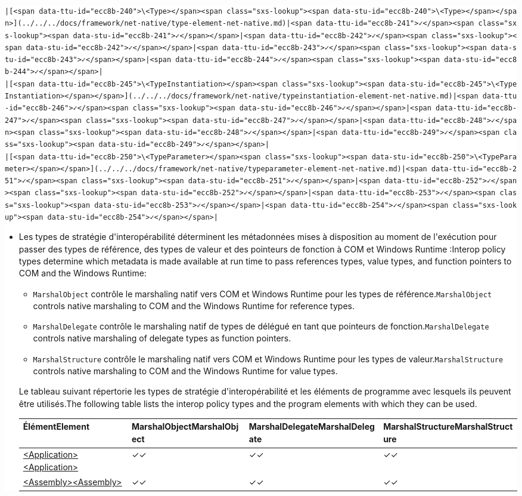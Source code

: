     |[<span data-ttu-id="ecc8b-240">\<Type></span><span class="sxs-lookup"><span data-stu-id="ecc8b-240">\<Type></span></span>](../../../docs/framework/net-native/type-element-net-native.md)|<span data-ttu-id="ecc8b-241">✓</span><span class="sxs-lookup"><span data-stu-id="ecc8b-241">✓</span></span>|<span data-ttu-id="ecc8b-242">✓</span><span class="sxs-lookup"><span data-stu-id="ecc8b-242">✓</span></span>|<span data-ttu-id="ecc8b-243">✓</span><span class="sxs-lookup"><span data-stu-id="ecc8b-243">✓</span></span>|<span data-ttu-id="ecc8b-244">✓</span><span class="sxs-lookup"><span data-stu-id="ecc8b-244">✓</span></span>|  
    |[<span data-ttu-id="ecc8b-245">\<TypeInstantiation></span><span class="sxs-lookup"><span data-stu-id="ecc8b-245">\<TypeInstantiation></span></span>](../../../docs/framework/net-native/typeinstantiation-element-net-native.md)|<span data-ttu-id="ecc8b-246">✓</span><span class="sxs-lookup"><span data-stu-id="ecc8b-246">✓</span></span>|<span data-ttu-id="ecc8b-247">✓</span><span class="sxs-lookup"><span data-stu-id="ecc8b-247">✓</span></span>|<span data-ttu-id="ecc8b-248">✓</span><span class="sxs-lookup"><span data-stu-id="ecc8b-248">✓</span></span>|<span data-ttu-id="ecc8b-249">✓</span><span class="sxs-lookup"><span data-stu-id="ecc8b-249">✓</span></span>|  
    |[<span data-ttu-id="ecc8b-250">\<TypeParameter></span><span class="sxs-lookup"><span data-stu-id="ecc8b-250">\<TypeParameter></span></span>](../../../docs/framework/net-native/typeparameter-element-net-native.md)|<span data-ttu-id="ecc8b-251">✓</span><span class="sxs-lookup"><span data-stu-id="ecc8b-251">✓</span></span>|<span data-ttu-id="ecc8b-252">✓</span><span class="sxs-lookup"><span data-stu-id="ecc8b-252">✓</span></span>|<span data-ttu-id="ecc8b-253">✓</span><span class="sxs-lookup"><span data-stu-id="ecc8b-253">✓</span></span>|<span data-ttu-id="ecc8b-254">✓</span><span class="sxs-lookup"><span data-stu-id="ecc8b-254">✓</span></span>|  
  
-   <span data-ttu-id="ecc8b-255">Les types de stratégie d'interopérabilité déterminent les métadonnées mises à disposition au moment de l'exécution pour passer des types de référence, des types de valeur et des pointeurs de fonction à COM et Windows Runtime :</span><span class="sxs-lookup"><span data-stu-id="ecc8b-255">Interop policy types determine which metadata is made available at run time to pass references types, value types, and function pointers to COM and the Windows Runtime:</span></span>  
  
    -   <span data-ttu-id="ecc8b-256">`MarshalObject` contrôle le marshaling natif vers COM et Windows Runtime pour les types de référence.</span><span class="sxs-lookup"><span data-stu-id="ecc8b-256">`MarshalObject` controls native marshaling to COM and the Windows Runtime for reference types.</span></span>  
  
    -   <span data-ttu-id="ecc8b-257">`MarshalDelegate` contrôle le marshaling natif de types de délégué en tant que pointeurs de fonction.</span><span class="sxs-lookup"><span data-stu-id="ecc8b-257">`MarshalDelegate` controls native marshaling of delegate types as function pointers.</span></span>  
  
    -   <span data-ttu-id="ecc8b-258">`MarshalStructure` contrôle le marshaling natif vers COM et Windows Runtime pour les types de valeur.</span><span class="sxs-lookup"><span data-stu-id="ecc8b-258">`MarshalStructure` controls native marshaling to COM and the Windows Runtime for value types.</span></span>  
  
     <span data-ttu-id="ecc8b-259">Le tableau suivant répertorie les types de stratégie d'interopérabilité et les éléments de programme avec lesquels ils peuvent être utilisés.</span><span class="sxs-lookup"><span data-stu-id="ecc8b-259">The following table lists the interop policy types and the program elements with which they can be used.</span></span>  
  
    |<span data-ttu-id="ecc8b-260">Élément</span><span class="sxs-lookup"><span data-stu-id="ecc8b-260">Element</span></span>|<span data-ttu-id="ecc8b-261">MarshalObject</span><span class="sxs-lookup"><span data-stu-id="ecc8b-261">MarshalObject</span></span>|<span data-ttu-id="ecc8b-262">MarshalDelegate</span><span class="sxs-lookup"><span data-stu-id="ecc8b-262">MarshalDelegate</span></span>|<span data-ttu-id="ecc8b-263">MarshalStructure</span><span class="sxs-lookup"><span data-stu-id="ecc8b-263">MarshalStructure</span></span>|  
    |-------------|-------------------|---------------------|----------------------|  
    |[<span data-ttu-id="ecc8b-264">\<Application></span><span class="sxs-lookup"><span data-stu-id="ecc8b-264">\<Application></span></span>](../../../docs/framework/net-native/application-element-net-native.md)|<span data-ttu-id="ecc8b-265">✓</span><span class="sxs-lookup"><span data-stu-id="ecc8b-265">✓</span></span>|<span data-ttu-id="ecc8b-266">✓</span><span class="sxs-lookup"><span data-stu-id="ecc8b-266">✓</span></span>|<span data-ttu-id="ecc8b-267">✓</span><span class="sxs-lookup"><span data-stu-id="ecc8b-267">✓</span></span>|  
    |[<span data-ttu-id="ecc8b-268">\<Assembly></span><span class="sxs-lookup"><span data-stu-id="ecc8b-268">\<Assembly></span></span>](../../../docs/framework/net-native/assembly-element-net-native.md)|<span data-ttu-id="ecc8b-269">✓</span><span class="sxs-lookup"><span data-stu-id="ecc8b-269">✓</span></span>|<span data-ttu-id="ecc8b-270">✓</span><span class="sxs-lookup"><span data-stu-id="ecc8b-270">✓</span></span>|<span data-ttu-id="ecc8b-271">✓</span><span class="sxs-lookup"><span data-stu-id="ecc8b-271">✓</span></span>|  